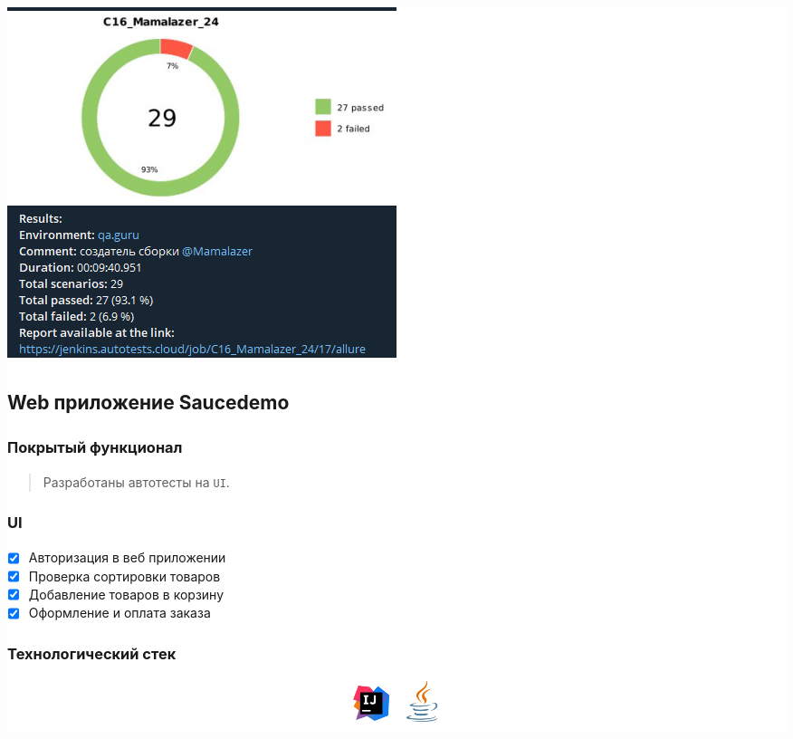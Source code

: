 <img title="Telegram_notifications" src="readme_design/screens/Telegram_notifications.png">
</p>

##  Web приложение Saucedemo

###  Покрытый функционал

> Разработаны автотесты на <code>UI</code>.
### UI

- [x] Авторизация в веб приложении
- [x] Проверка сортировки товаров
- [x] Добавление товаров в корзину
- [x] Оформление и оплата заказа

### Технологический стек

<p align="center">
<img width="6%" title="IntelliJ IDEA" src="readme_design/logo/Intelij_IDEA.svg">
<img width="6%" title="Java" src="readme_design/logo/Java.svg">